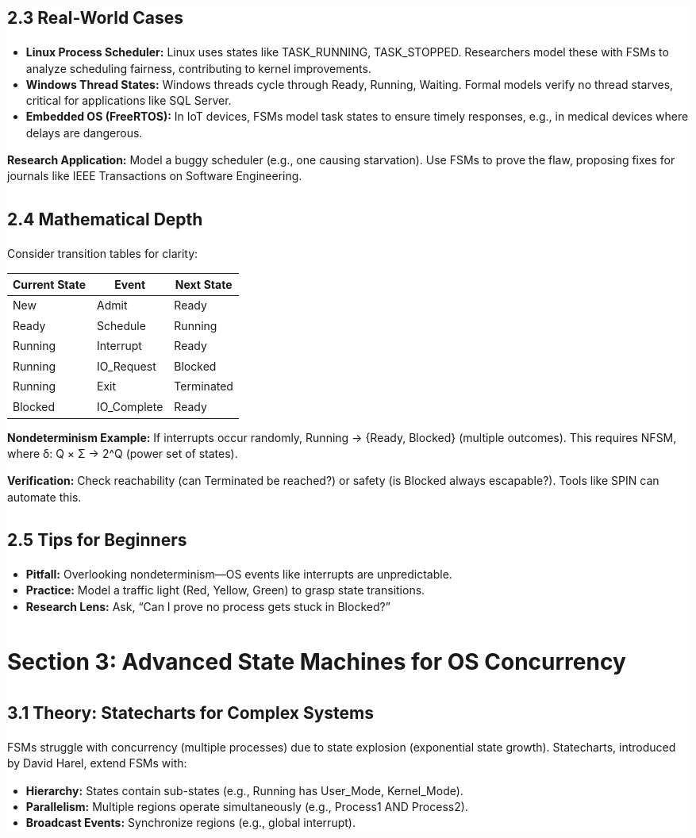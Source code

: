 ## 2.3 Real-World Cases

- **Linux Process Scheduler:** Linux uses states like TASK_RUNNING, TASK_STOPPED. Researchers model these with FSMs to analyze scheduling fairness, contributing to kernel improvements.
- **Windows Thread States:** Windows threads cycle through Ready, Running, Waiting. Formal models verify no thread starves, critical for applications like SQL Server.
- **Embedded OS (FreeRTOS):** In IoT devices, FSMs model task states to ensure timely responses, e.g., in medical devices where delays are dangerous.

**Research Application:** Model a buggy scheduler (e.g., one causing starvation). Use FSMs to prove the flaw, proposing fixes for journals like IEEE Transactions on Software Engineering.

## 2.4 Mathematical Depth

Consider transition tables for clarity:

| Current State | Event       | Next State |
| ------------- | ----------- | ---------- |
| New           | Admit       | Ready      |
| Ready         | Schedule    | Running    |
| Running       | Interrupt   | Ready      |
| Running       | IO_Request  | Blocked    |
| Running       | Exit        | Terminated |
| Blocked       | IO_Complete | Ready      |

**Nondeterminism Example:** If interrupts occur randomly, Running → {Ready, Blocked} (multiple outcomes). This requires NFSM, where δ: Q × Σ → 2^Q (power set of states).

**Verification:** Check reachability (can Terminated be reached?) or safety (is Blocked always escapable?). Tools like SPIN can automate this.

## 2.5 Tips for Beginners

- **Pitfall:** Overlooking nondeterminism—OS events like interrupts are unpredictable.
- **Practice:** Model a traffic light (Red, Yellow, Green) to grasp state transitions.
- **Research Lens:** Ask, “Can I prove no process gets stuck in Blocked?”

# Section 3: Advanced State Machines for OS Concurrency

## 3.1 Theory: Statecharts for Complex Systems

FSMs struggle with concurrency (multiple processes) due to state explosion (exponential state growth). Statecharts, introduced by David Harel, extend FSMs with:

- **Hierarchy:** States contain sub-states (e.g., Running has User_Mode, Kernel_Mode).
- **Parallelism:** Multiple regions operate simultaneously (e.g., Process1 AND Process2).
- **Broadcast Events:** Synchronize regions (e.g., global interrupt).
